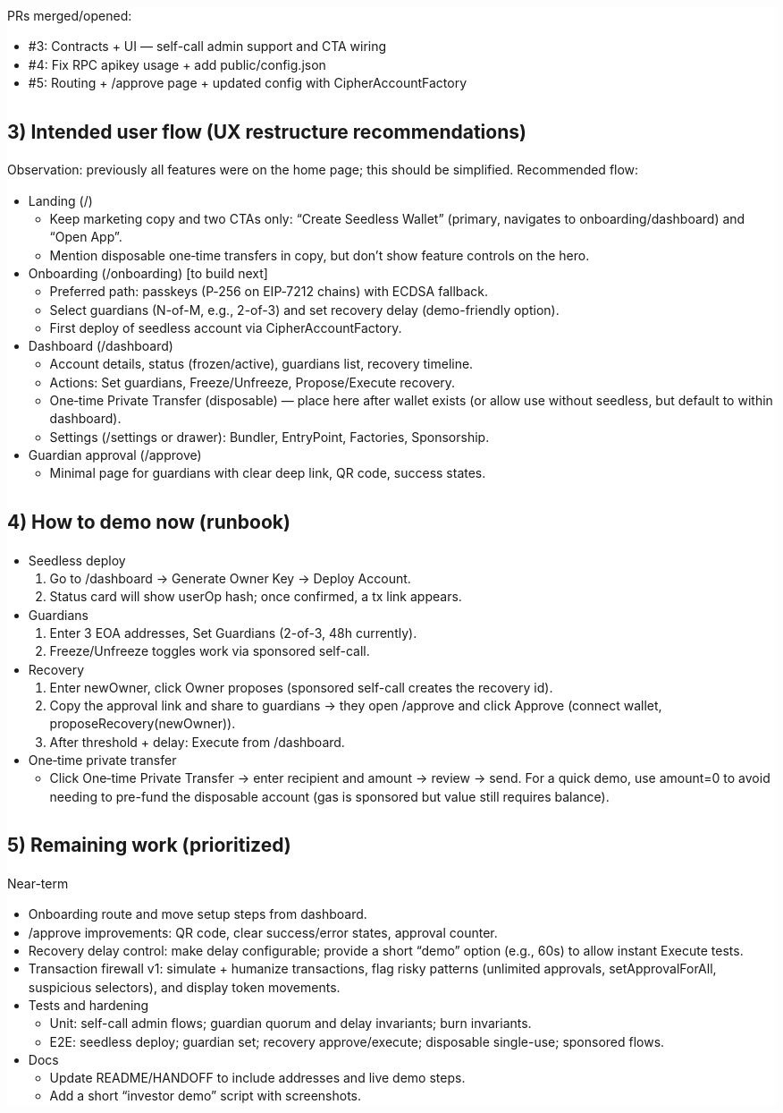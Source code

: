 PRs merged/opened:
- #3: Contracts + UI — self-call admin support and CTA wiring
- #4: Fix RPC apikey usage + add public/config.json
- #5: Routing + /approve page + updated config with CipherAccountFactory


## 3) Intended user flow (UX restructure recommendations)
Observation: previously all features were on the home page; this should be simplified. Recommended flow:
- Landing (/)
  - Keep marketing copy and two CTAs only: “Create Seedless Wallet” (primary, navigates to onboarding/dashboard) and “Open App”.
  - Mention disposable one‑time transfers in copy, but don’t show feature controls on the hero.
- Onboarding (/onboarding) [to build next]
  - Preferred path: passkeys (P‑256 on EIP‑7212 chains) with ECDSA fallback.
  - Select guardians (N-of-M, e.g., 2-of-3) and set recovery delay (demo-friendly option).
  - First deploy of seedless account via CipherAccountFactory.
- Dashboard (/dashboard)
  - Account details, status (frozen/active), guardians list, recovery timeline.
  - Actions: Set guardians, Freeze/Unfreeze, Propose/Execute recovery.
  - One‑time Private Transfer (disposable) — place here after wallet exists (or allow use without seedless, but default to within dashboard).
  - Settings (/settings or drawer): Bundler, EntryPoint, Factories, Sponsorship.
- Guardian approval (/approve)
  - Minimal page for guardians with clear deep link, QR code, success states.


## 4) How to demo now (runbook)
- Seedless deploy
  1) Go to /dashboard → Generate Owner Key → Deploy Account.
  2) Status card will show userOp hash; once confirmed, a tx link appears.
- Guardians
  1) Enter 3 EOA addresses, Set Guardians (2-of-3, 48h currently).
  2) Freeze/Unfreeze toggles work via sponsored self-call.
- Recovery
  1) Enter newOwner, click Owner proposes (sponsored self-call creates the recovery id).
  2) Copy the approval link and share to guardians → they open /approve and click Approve (connect wallet, proposeRecovery(newOwner)).
  3) After threshold + delay: Execute from /dashboard.
- One‑time private transfer
  - Click One‑time Private Transfer → enter recipient and amount → review → send. For a quick demo, use amount=0 to avoid needing to pre-fund the disposable account (gas is sponsored but value still requires balance).


## 5) Remaining work (prioritized)
Near-term
- Onboarding route and move setup steps from dashboard.
- /approve improvements: QR code, clear success/error states, approval counter.
- Recovery delay control: make delay configurable; provide a short “demo” option (e.g., 60s) to allow instant Execute tests.
- Transaction firewall v1: simulate + humanize transactions, flag risky patterns (unlimited approvals, setApprovalForAll, suspicious selectors), and display token movements.
- Tests and hardening
  - Unit: self-call admin flows; guardian quorum and delay invariants; burn invariants.
  - E2E: seedless deploy; guardian set; recovery approve/execute; disposable single-use; sponsored flows.
- Docs
  - Update README/HANDOFF to include addresses and live demo steps.
  - Add a short “investor demo” script with screenshots.
